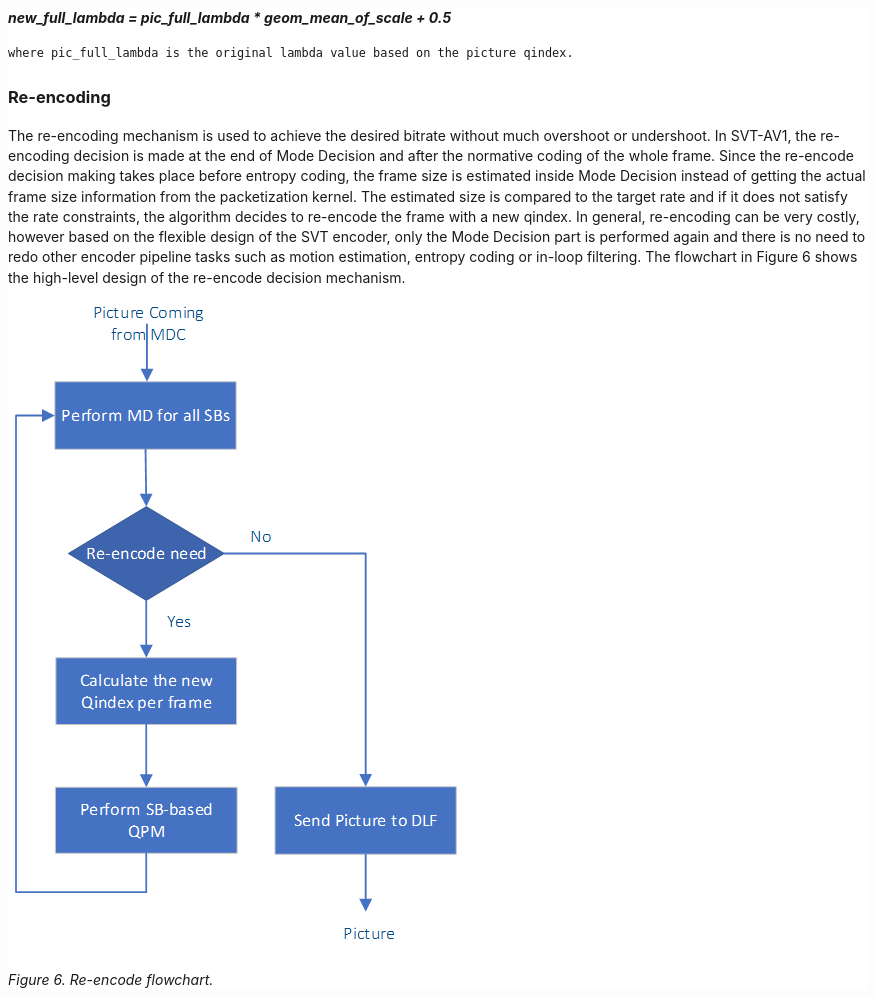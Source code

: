   ___new_full_lambda = pic_full_lambda * geom_mean_of_scale + 0.5___

    where pic_full_lambda is the original lambda value based on the picture qindex.

### Re-encoding

The re-encoding mechanism is used to achieve the desired bitrate without much overshoot or undershoot. In SVT-AV1, the re-encoding decision is made at the end of Mode Decision and after the normative coding of the whole frame. Since the re-encode decision making takes place before entropy coding, the frame size is estimated inside Mode Decision instead of getting the actual frame size information from the packetization kernel. The estimated size is compared to the target rate and if it does not satisfy the rate constraints, the algorithm decides to re-encode the frame with a new qindex. In general, re-encoding can be very costly, however based on the flexible design of the SVT encoder, only the Mode Decision part is performed again and there is no need to redo other encoder pipeline tasks such as motion estimation, entropy coding or in-loop filtering. The flowchart in Figure 6 shows the high-level design of the re-encode decision mechanism.

![rc_figure6](./img/rc_figure6.PNG)

###### Figure 6. Re-encode flowchart.
